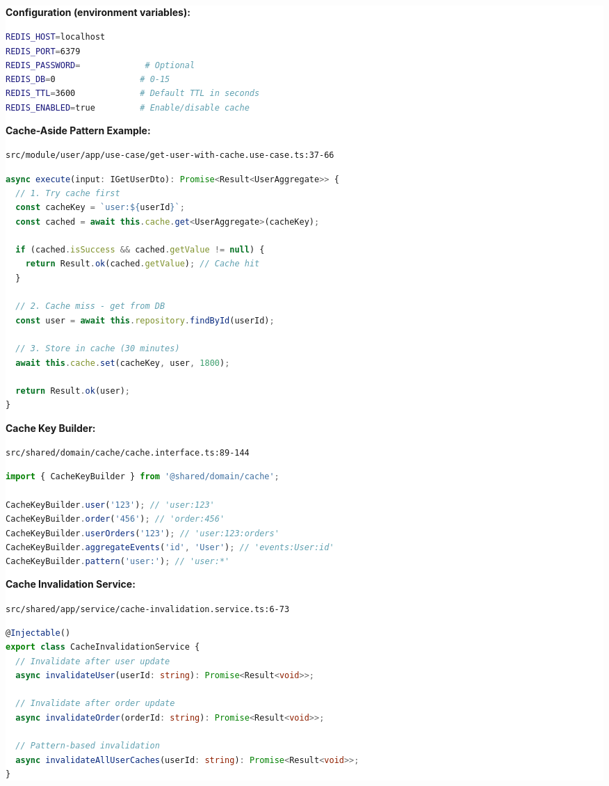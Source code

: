 **Configuration (environment variables):**

```bash
REDIS_HOST=localhost
REDIS_PORT=6379
REDIS_PASSWORD=             # Optional
REDIS_DB=0                 # 0-15
REDIS_TTL=3600             # Default TTL in seconds
REDIS_ENABLED=true         # Enable/disable cache
```

**Cache-Aside Pattern Example:**

`src/module/user/app/use-case/get-user-with-cache.use-case.ts:37-66`

```typescript
async execute(input: IGetUserDto): Promise<Result<UserAggregate>> {
  // 1. Try cache first
  const cacheKey = `user:${userId}`;
  const cached = await this.cache.get<UserAggregate>(cacheKey);

  if (cached.isSuccess && cached.getValue != null) {
    return Result.ok(cached.getValue); // Cache hit
  }

  // 2. Cache miss - get from DB
  const user = await this.repository.findById(userId);

  // 3. Store in cache (30 minutes)
  await this.cache.set(cacheKey, user, 1800);

  return Result.ok(user);
}
```

**Cache Key Builder:**

`src/shared/domain/cache/cache.interface.ts:89-144`

```typescript
import { CacheKeyBuilder } from '@shared/domain/cache';

CacheKeyBuilder.user('123'); // 'user:123'
CacheKeyBuilder.order('456'); // 'order:456'
CacheKeyBuilder.userOrders('123'); // 'user:123:orders'
CacheKeyBuilder.aggregateEvents('id', 'User'); // 'events:User:id'
CacheKeyBuilder.pattern('user:'); // 'user:*'
```

**Cache Invalidation Service:**

`src/shared/app/service/cache-invalidation.service.ts:6-73`

```typescript
@Injectable()
export class CacheInvalidationService {
  // Invalidate after user update
  async invalidateUser(userId: string): Promise<Result<void>>;

  // Invalidate after order update
  async invalidateOrder(orderId: string): Promise<Result<void>>;

  // Pattern-based invalidation
  async invalidateAllUserCaches(userId: string): Promise<Result<void>>;
}
```
